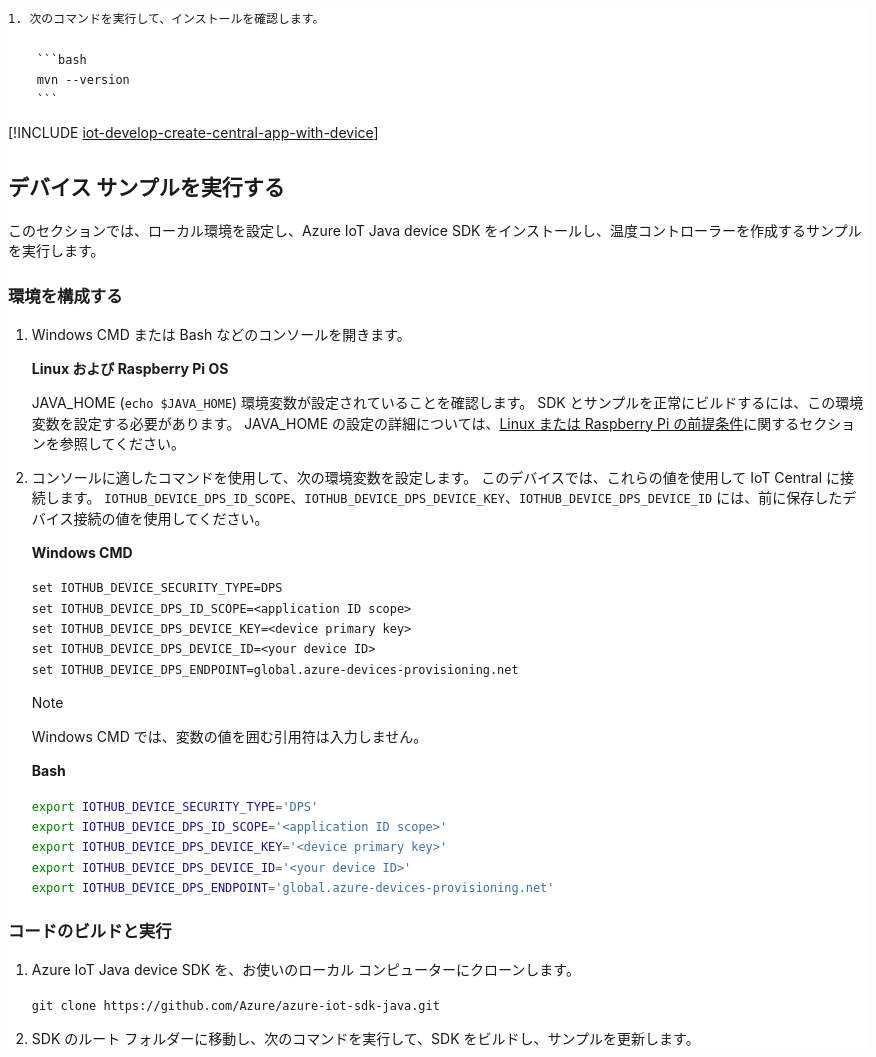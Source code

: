     1. 次のコマンドを実行して、インストールを確認します。

        ```bash
        mvn --version
        ```

[!INCLUDE [iot-develop-create-central-app-with-device](iot-develop-create-central-app-with-device.md)]

## <a name="run-the-device-sample"></a>デバイス サンプルを実行する

このセクションでは、ローカル環境を設定し、Azure IoT Java device SDK をインストールし、温度コントローラーを作成するサンプルを実行します。

### <a name="configure-your-environment"></a>環境を構成する

1. Windows CMD または Bash などのコンソールを開きます。

    **Linux および Raspberry Pi OS**

    JAVA_HOME (`echo $JAVA_HOME`) 環境変数が設定されていることを確認します。 SDK とサンプルを正常にビルドするには、この環境変数を設定する必要があります。 JAVA_HOME の設定の詳細については、[Linux または Raspberry Pi の前提条件](#linux-or-raspberry-pi-os)に関するセクションを参照してください。

1. コンソールに適したコマンドを使用して、次の環境変数を設定します。 このデバイスでは、これらの値を使用して IoT Central に接続します。 `IOTHUB_DEVICE_DPS_ID_SCOPE`、`IOTHUB_DEVICE_DPS_DEVICE_KEY`、`IOTHUB_DEVICE_DPS_DEVICE_ID` には、前に保存したデバイス接続の値を使用してください。

    **Windows CMD**

    ```console
    set IOTHUB_DEVICE_SECURITY_TYPE=DPS
    set IOTHUB_DEVICE_DPS_ID_SCOPE=<application ID scope>
    set IOTHUB_DEVICE_DPS_DEVICE_KEY=<device primary key>
    set IOTHUB_DEVICE_DPS_DEVICE_ID=<your device ID>
    set IOTHUB_DEVICE_DPS_ENDPOINT=global.azure-devices-provisioning.net
    ```

    > [!NOTE]
    > Windows CMD では、変数の値を囲む引用符は入力しません。

    **Bash**

    ```bash
    export IOTHUB_DEVICE_SECURITY_TYPE='DPS'
    export IOTHUB_DEVICE_DPS_ID_SCOPE='<application ID scope>'
    export IOTHUB_DEVICE_DPS_DEVICE_KEY='<device primary key>'
    export IOTHUB_DEVICE_DPS_DEVICE_ID='<your device ID>'
    export IOTHUB_DEVICE_DPS_ENDPOINT='global.azure-devices-provisioning.net' 
    ```

### <a name="build-and-run-the-code"></a>コードのビルドと実行

1. Azure IoT Java device SDK を、お使いのローカル コンピューターにクローンします。

    ```console
    git clone https://github.com/Azure/azure-iot-sdk-java.git
    ```

1. SDK のルート フォルダーに移動し、次のコマンドを実行して、SDK をビルドし、サンプルを更新します。
